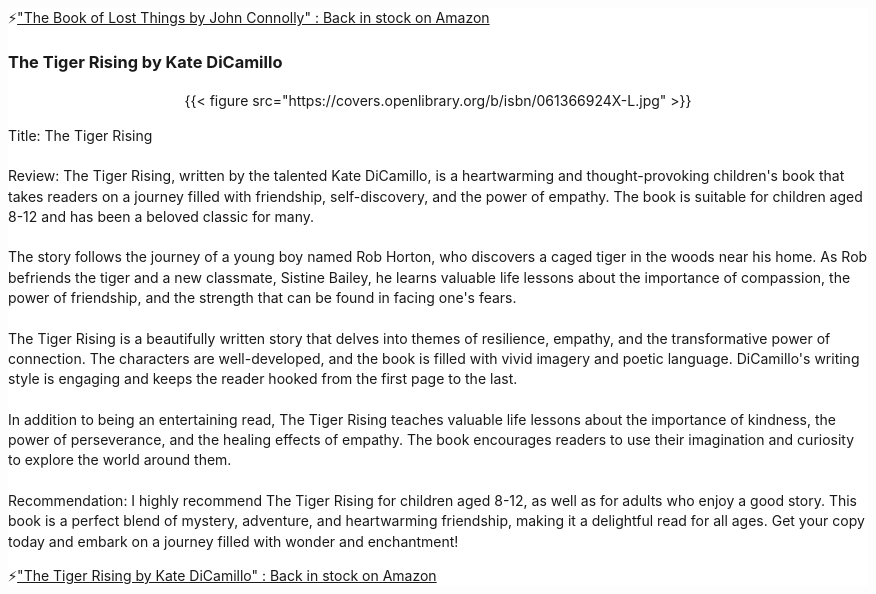 <p>⚡<a id="aflink" href="https://www.amazon.com/gp/search?ie=UTF8&tag=klayu00-20&linkCode=ur2&linkId=6639bed89a8ad8dd2705e40644eb43d3&camp=1789&creative=9325&index=books&keywords=The Book of Lost Things by John Connolly" class="one" target="_blank" title='"The Book of Lost Things by John Connolly" : Back in stock on Amazon'>"The Book of Lost Things by John Connolly" : Back in stock on Amazon</a></p>

### The Tiger Rising by Kate DiCamillo
<center>
{{< figure src="https://covers.openlibrary.org/b/isbn/061366924X-L.jpg" >}}
</center>

Title: The Tiger Rising</br></br>
Review: The Tiger Rising, written by the talented Kate DiCamillo, is a heartwarming and thought-provoking children's book that takes readers on a journey filled with friendship, self-discovery, and the power of empathy. The book is suitable for children aged 8-12 and has been a beloved classic for many.</br></br>
The story follows the journey of a young boy named Rob Horton, who discovers a caged tiger in the woods near his home. As Rob befriends the tiger and a new classmate, Sistine Bailey, he learns valuable life lessons about the importance of compassion, the power of friendship, and the strength that can be found in facing one's fears.</br></br>
The Tiger Rising is a beautifully written story that delves into themes of resilience, empathy, and the transformative power of connection. The characters are well-developed, and the book is filled with vivid imagery and poetic language. DiCamillo's writing style is engaging and keeps the reader hooked from the first page to the last.</br></br>
In addition to being an entertaining read, The Tiger Rising teaches valuable life lessons about the importance of kindness, the power of perseverance, and the healing effects of empathy. The book encourages readers to use their imagination and curiosity to explore the world around them.</br></br>
Recommendation: I highly recommend The Tiger Rising for children aged 8-12, as well as for adults who enjoy a good story. This book is a perfect blend of mystery, adventure, and heartwarming friendship, making it a delightful read for all ages. Get your copy today and embark on a journey filled with wonder and enchantment!</br>

<p>⚡<a id="aflink" href="https://www.amazon.com/gp/search?ie=UTF8&tag=klayu00-20&linkCode=ur2&linkId=6639bed89a8ad8dd2705e40644eb43d3&camp=1789&creative=9325&index=books&keywords=The Tiger Rising by Kate DiCamillo" class="one" target="_blank" title='"The Tiger Rising by Kate DiCamillo" : Back in stock on Amazon'>"The Tiger Rising by Kate DiCamillo" : Back in stock on Amazon</a></p>
